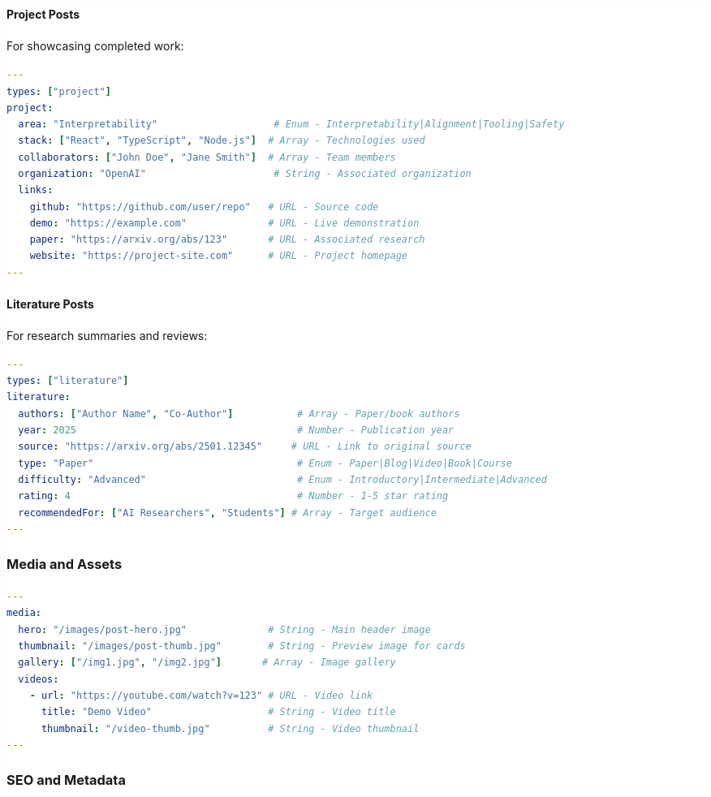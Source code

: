 #### Project Posts

For showcasing completed work:

```yaml
---
types: ["project"]
project:
  area: "Interpretability"                    # Enum - Interpretability|Alignment|Tooling|Safety
  stack: ["React", "TypeScript", "Node.js"]  # Array - Technologies used
  collaborators: ["John Doe", "Jane Smith"]  # Array - Team members
  organization: "OpenAI"                      # String - Associated organization
  links:
    github: "https://github.com/user/repo"   # URL - Source code
    demo: "https://example.com"              # URL - Live demonstration
    paper: "https://arxiv.org/abs/123"       # URL - Associated research
    website: "https://project-site.com"      # URL - Project homepage
---
```

#### Literature Posts

For research summaries and reviews:

```yaml
---
types: ["literature"]
literature:
  authors: ["Author Name", "Co-Author"]           # Array - Paper/book authors
  year: 2025                                      # Number - Publication year
  source: "https://arxiv.org/abs/2501.12345"     # URL - Link to original source
  type: "Paper"                                   # Enum - Paper|Blog|Video|Book|Course
  difficulty: "Advanced"                          # Enum - Introductory|Intermediate|Advanced
  rating: 4                                       # Number - 1-5 star rating
  recommendedFor: ["AI Researchers", "Students"] # Array - Target audience
---
```

### Media and Assets

```yaml
---
media:
  hero: "/images/post-hero.jpg"              # String - Main header image
  thumbnail: "/images/post-thumb.jpg"        # String - Preview image for cards
  gallery: ["/img1.jpg", "/img2.jpg"]       # Array - Image gallery
  videos:
    - url: "https://youtube.com/watch?v=123" # URL - Video link
      title: "Demo Video"                    # String - Video title
      thumbnail: "/video-thumb.jpg"          # String - Video thumbnail
---
```

### SEO and Metadata
